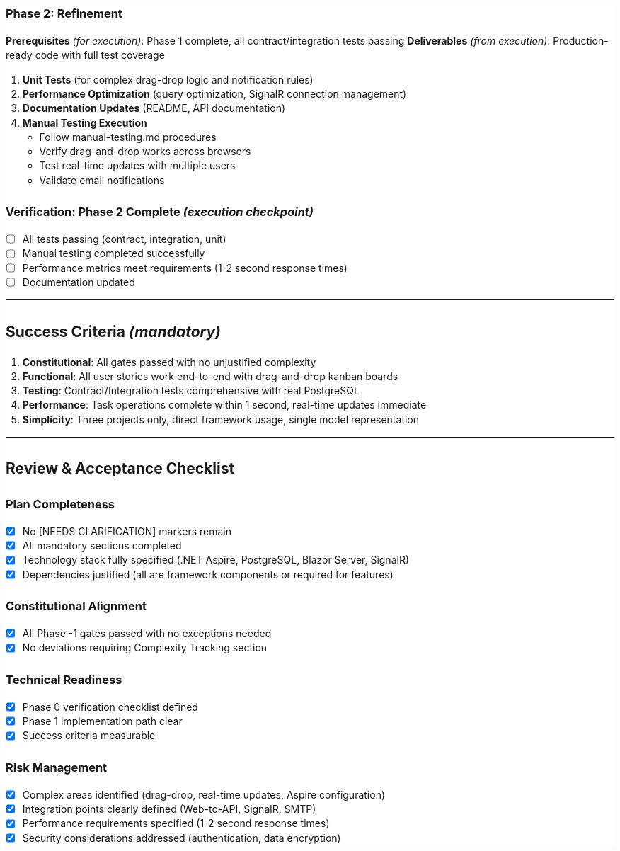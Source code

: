 ### Phase 2: Refinement

**Prerequisites** *(for execution)*: Phase 1 complete, all contract/integration tests passing
**Deliverables** *(from execution)*: Production-ready code with full test coverage

1. **Unit Tests** (for complex drag-drop logic and notification rules)
2. **Performance Optimization** (query optimization, SignalR connection management)
3. **Documentation Updates** (README, API documentation)
4. **Manual Testing Execution**
   - Follow manual-testing.md procedures
   - Verify drag-and-drop works across browsers
   - Test real-time updates with multiple users
   - Validate email notifications

### Verification: Phase 2 Complete *(execution checkpoint)*
- [ ] All tests passing (contract, integration, unit)
- [ ] Manual testing completed successfully
- [ ] Performance metrics meet requirements (1-2 second response times)
- [ ] Documentation updated

---

## Success Criteria *(mandatory)*

1. **Constitutional**: All gates passed with no unjustified complexity
2. **Functional**: All user stories work end-to-end with drag-and-drop kanban boards
3. **Testing**: Contract/Integration tests comprehensive with real PostgreSQL
4. **Performance**: Task operations complete within 1 second, real-time updates immediate
5. **Simplicity**: Three projects only, direct framework usage, single model representation

---

## Review & Acceptance Checklist

### Plan Completeness
- [x] No [NEEDS CLARIFICATION] markers remain
- [x] All mandatory sections completed
- [x] Technology stack fully specified (.NET Aspire, PostgreSQL, Blazor Server, SignalR)
- [x] Dependencies justified (all are framework components or required for features)

### Constitutional Alignment
- [x] All Phase -1 gates passed with no exceptions needed
- [x] No deviations requiring Complexity Tracking section

### Technical Readiness
- [x] Phase 0 verification checklist defined
- [x] Phase 1 implementation path clear
- [x] Success criteria measurable

### Risk Management
- [x] Complex areas identified (drag-drop, real-time updates, Aspire configuration)
- [x] Integration points clearly defined (Web-to-API, SignalR, SMTP)
- [x] Performance requirements specified (1-2 second response times)
- [x] Security considerations addressed (authentication, data encryption)

